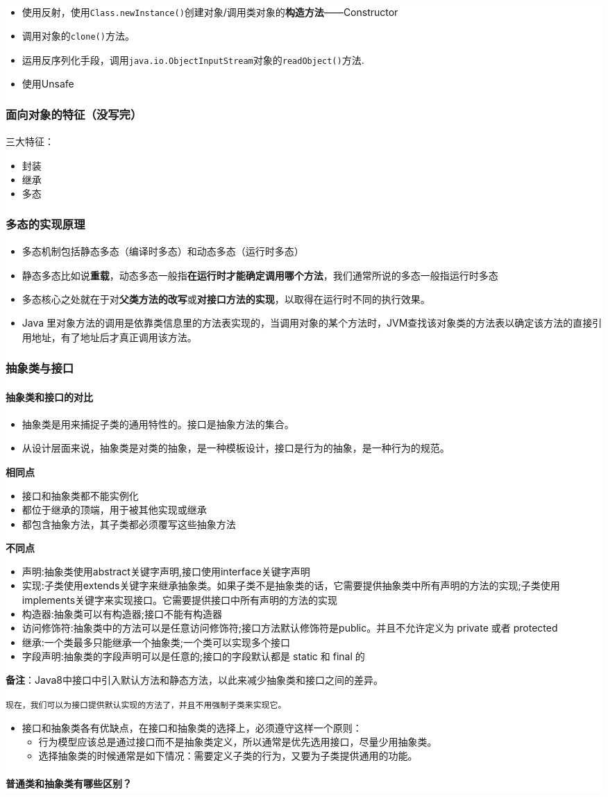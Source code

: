 - 使用反射，使用`Class.newInstance()`创建对象/调用类对象的**构造方法**——Constructor

- 调用对象的`clone()`方法。

- 运用反序列化手段，调用`java.io.ObjectInputStream`对象的`readObject()`方法.

- 使用Unsafe

### 面向对象的特征（没写完）

三大特征：

- 封装
- 继承
- 多态

### 多态的实现原理

- 多态机制包括静态多态（编译时多态）和动态多态（运行时多态）

- 静态多态比如说**重载**，动态多态一般指**在运行时才能确定调用哪个方法**，我们通常所说的多态一般指运行时多态

- 多态核心之处就在于对**父类方法的改写**或**对接口方法的实现**，以取得在运行时不同的执行效果。

- Java 里对象方法的调用是依靠类信息里的方法表实现的，当调用对象的某个方法时，JVM查找该对象类的方法表以确定该方法的直接引用地址，有了地址后才真正调用该方法。

### 抽象类与接口

#### 抽象类和接口的对比

-   抽象类是用来捕捉子类的通用特性的。接口是抽象方法的集合。
    
-   从设计层面来说，抽象类是对类的抽象，是一种模板设计，接口是行为的抽象，是一种行为的规范。
    

**相同点**

-   接口和抽象类都不能实例化
-   都位于继承的顶端，用于被其他实现或继承
-   都包含抽象方法，其子类都必须覆写这些抽象方法

**不同点**

- 声明:抽象类使用abstract关键字声明,接口使用interface关键字声明
- 实现:子类使用extends关键字来继承抽象类。如果子类不是抽象类的话，它需要提供抽象类中所有声明的方法的实现;子类使用implements关键字来实现接口。它需要提供接口中所有声明的方法的实现
- 构造器:抽象类可以有构造器;接口不能有构造器
- 访问修饰符:抽象类中的方法可以是任意访问修饰符;接口方法默认修饰符是public。并且不允许定义为 private 或者 protected
- 继承:一个类最多只能继承一个抽象类;一个类可以实现多个接口
- 字段声明:抽象类的字段声明可以是任意的;接口的字段默认都是 static 和 final 的

**备注**：Java8中接口中引入默认方法和静态方法，以此来减少抽象类和接口之间的差异。

`现在，我们可以为接口提供默认实现的方法了，并且不用强制子类来实现它。`

-   接口和抽象类各有优缺点，在接口和抽象类的选择上，必须遵守这样一个原则：
    -   行为模型应该总是通过接口而不是抽象类定义，所以通常是优先选用接口，尽量少用抽象类。
    -   选择抽象类的时候通常是如下情况：需要定义子类的行为，又要为子类提供通用的功能。

#### 普通类和抽象类有哪些区别？
